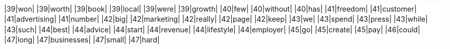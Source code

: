 |39|won|
|39|worth|
|39|book|
|39|local|
|39|were|
|39|growth|
|40|few|
|40|without|
|40|has|
|41|freedom|
|41|customer|
|41|advertising|
|41|number|
|42|big|
|42|marketing|
|42|really|
|42|page|
|42|keep|
|43|we|
|43|spend|
|43|press|
|43|while|
|43|such|
|44|best|
|44|advice|
|44|start|
|44|revenue|
|44|lifestyle|
|44|employer|
|45|go|
|45|create|
|45|pay|
|46|could|
|47|long|
|47|businesses|
|47|small|
|47|hard|